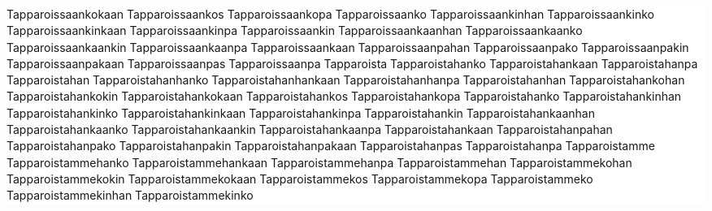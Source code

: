 Tapparoissaankokaan
Tapparoissaankos
Tapparoissaankopa
Tapparoissaanko
Tapparoissaankinhan
Tapparoissaankinko
Tapparoissaankinkaan
Tapparoissaankinpa
Tapparoissaankin
Tapparoissaankaanhan
Tapparoissaankaanko
Tapparoissaankaankin
Tapparoissaankaanpa
Tapparoissaankaan
Tapparoissaanpahan
Tapparoissaanpako
Tapparoissaanpakin
Tapparoissaanpakaan
Tapparoissaanpas
Tapparoissaanpa
Tapparoista
Tapparoistahanko
Tapparoistahankaan
Tapparoistahanpa
Tapparoistahan
Tapparoistahanhanko
Tapparoistahanhankaan
Tapparoistahanhanpa
Tapparoistahanhan
Tapparoistahankohan
Tapparoistahankokin
Tapparoistahankokaan
Tapparoistahankos
Tapparoistahankopa
Tapparoistahanko
Tapparoistahankinhan
Tapparoistahankinko
Tapparoistahankinkaan
Tapparoistahankinpa
Tapparoistahankin
Tapparoistahankaanhan
Tapparoistahankaanko
Tapparoistahankaankin
Tapparoistahankaanpa
Tapparoistahankaan
Tapparoistahanpahan
Tapparoistahanpako
Tapparoistahanpakin
Tapparoistahanpakaan
Tapparoistahanpas
Tapparoistahanpa
Tapparoistamme
Tapparoistammehanko
Tapparoistammehankaan
Tapparoistammehanpa
Tapparoistammehan
Tapparoistammekohan
Tapparoistammekokin
Tapparoistammekokaan
Tapparoistammekos
Tapparoistammekopa
Tapparoistammeko
Tapparoistammekinhan
Tapparoistammekinko
